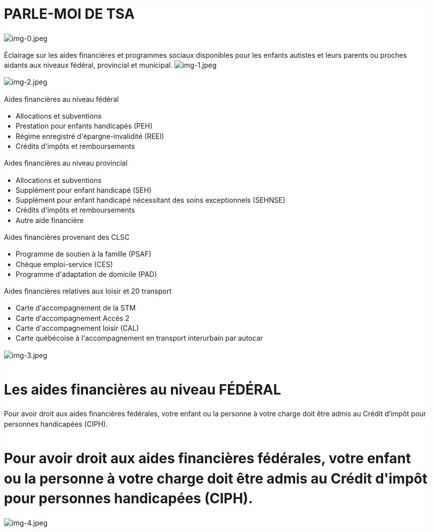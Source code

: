 # PARLE-MOI DE TSA 

![img-0.jpeg](img-0.jpeg)

Éclairage sur les aides financières et programmes sociaux disponibles pour les enfants autistes et leurs parents ou proches aidants aux niveaux fédéral, provincial et municipal.
![img-1.jpeg](img-1.jpeg)

![img-2.jpeg](img-2.jpeg)

Aides financières au niveau fédéral

- Allocations et subventions
- Prestation pour enfants handicapés (PEH)
- Régime enregistré d'épargne-invalidité (REEI)
- Crédits d'impôts et remboursements

Aides financières au niveau provincial

- Allocations et subventions
- Supplément pour enfant handicapé (SEH)
- Supplément pour enfant handicapé nécessitant des soins exceptionnels (SEHNSE)
- Crédits d'impôts et remboursements
- Autre aide financière

Aides financières provenant des CLSC

- Programme de soutien à la famille (PSAF)
- Chèque emploi-service (CES)
- Programme d'adaptation de domicile (PAD)

Aides financières relatives aux loisir et 20 transport

- Carte d'accompagnement de la STM
- Carte d'accompagnement Accès 2
- Carte d'accompagnement loisir (CAL)
- Carte québécoise à l'accompagnement en transport interurbain par autocar

![img-3.jpeg](img-3.jpeg)

# Les aides financières au niveau FÉDÉRAL

Pour avoir droit aux aides financières fédérales, votre enfant ou la personne à votre charge doit être admis au Crédit d’impôt pour personnes handicapées (CIPH).

# Pour avoir droit aux aides financières fédérales, votre enfant ou la personne à votre charge doit être admis au Crédit d'impôt pour personnes handicapées (CIPH). 

![img-4.jpeg](img-4.jpeg)
